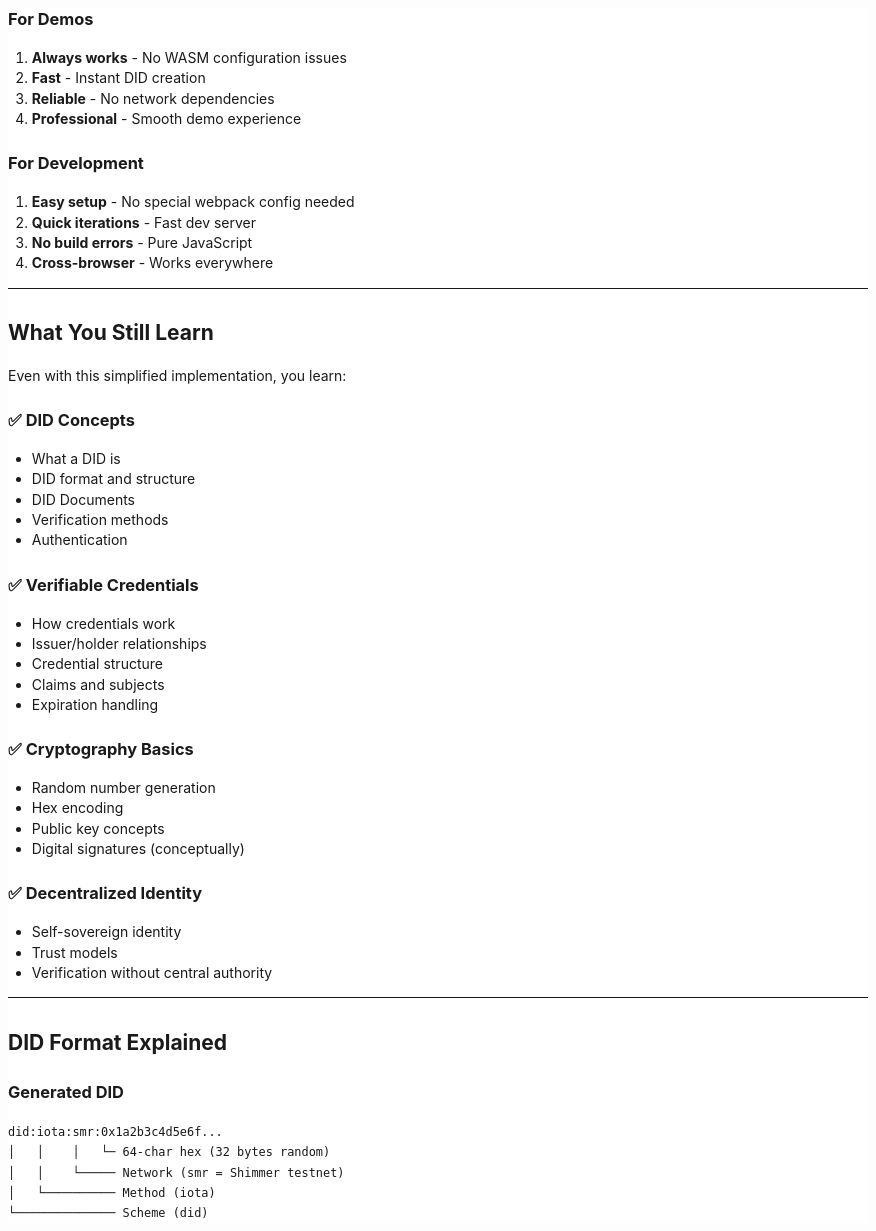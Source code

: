 ### For Demos
1. **Always works** - No WASM configuration issues
2. **Fast** - Instant DID creation
3. **Reliable** - No network dependencies
4. **Professional** - Smooth demo experience

### For Development
1. **Easy setup** - No special webpack config needed
2. **Quick iterations** - Fast dev server
3. **No build errors** - Pure JavaScript
4. **Cross-browser** - Works everywhere

---

## What You Still Learn

Even with this simplified implementation, you learn:

### ✅ DID Concepts
- What a DID is
- DID format and structure
- DID Documents
- Verification methods
- Authentication

### ✅ Verifiable Credentials
- How credentials work
- Issuer/holder relationships
- Credential structure
- Claims and subjects
- Expiration handling

### ✅ Cryptography Basics
- Random number generation
- Hex encoding
- Public key concepts
- Digital signatures (conceptually)

### ✅ Decentralized Identity
- Self-sovereign identity
- Trust models
- Verification without central authority

---

## DID Format Explained

### Generated DID
```
did:iota:smr:0x1a2b3c4d5e6f...
│   │    │   └─ 64-char hex (32 bytes random)
│   │    └───── Network (smr = Shimmer testnet)
│   └────────── Method (iota)
└────────────── Scheme (did)
```
